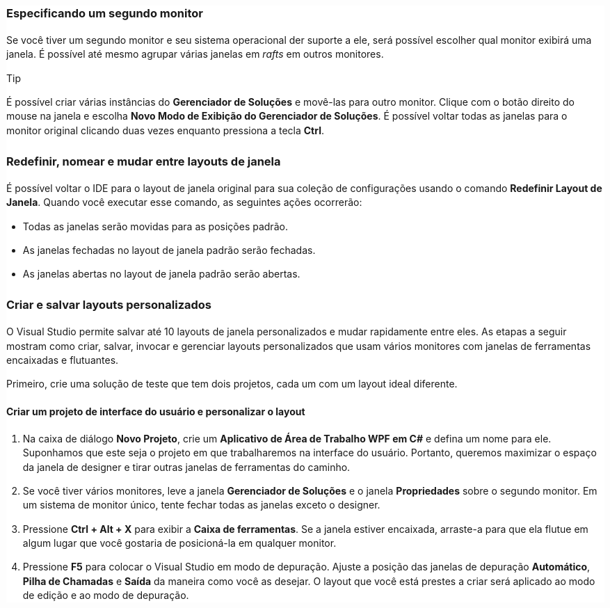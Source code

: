 ### <a name="specifying-a-second-monitor"></a>Especificando um segundo monitor

Se você tiver um segundo monitor e seu sistema operacional der suporte a ele, será possível escolher qual monitor exibirá uma janela. É possível até mesmo agrupar várias janelas em *rafts* em outros monitores.

> [!TIP]
> É possível criar várias instâncias do **Gerenciador de Soluções** e movê-las para outro monitor. Clique com o botão direito do mouse na janela e escolha **Novo Modo de Exibição do Gerenciador de Soluções**. É possível voltar todas as janelas para o monitor original clicando duas vezes enquanto pressiona a tecla **Ctrl**.

### <a name="reset-name-and-switch-between-window-layouts"></a>Redefinir, nomear e mudar entre layouts de janela

É possível voltar o IDE para o layout de janela original para sua coleção de configurações usando o comando **Redefinir Layout de Janela**. Quando você executar esse comando, as seguintes ações ocorrerão:

-   Todas as janelas serão movidas para as posições padrão.

-   As janelas fechadas no layout de janela padrão serão fechadas.

-   As janelas abertas no layout de janela padrão serão abertas.

### <a name="create-and-save-custom-layouts"></a>Criar e salvar layouts personalizados

O Visual Studio permite salvar até 10 layouts de janela personalizados e mudar rapidamente entre eles. As etapas a seguir mostram como criar, salvar, invocar e gerenciar layouts personalizados que usam vários monitores com janelas de ferramentas encaixadas e flutuantes.

Primeiro, crie uma solução de teste que tem dois projetos, cada um com um layout ideal diferente.

#### <a name="create-a-ui-project-and-customize-the-layout"></a>Criar um projeto de interface do usuário e personalizar o layout

1.  Na caixa de diálogo **Novo Projeto**, crie um **Aplicativo de Área de Trabalho WPF em C#** e defina um nome para ele. Suponhamos que este seja o projeto em que trabalharemos na interface do usuário. Portanto, queremos maximizar o espaço da janela de designer e tirar outras janelas de ferramentas do caminho.

2.  Se você tiver vários monitores, leve a janela **Gerenciador de Soluções** e o janela **Propriedades** sobre o segundo monitor. Em um sistema de monitor único, tente fechar todas as janelas exceto o designer.

3.  Pressione **Ctrl + Alt + X** para exibir a **Caixa de ferramentas**. Se a janela estiver encaixada, arraste-a para que ela flutue em algum lugar que você gostaria de posicioná-la em qualquer monitor.

4.  Pressione **F5** para colocar o Visual Studio em modo de depuração. Ajuste a posição das janelas de depuração **Automático**, **Pilha de Chamadas** e **Saída** da maneira como você as desejar. O layout que você está prestes a criar será aplicado ao modo de edição e ao modo de depuração.

